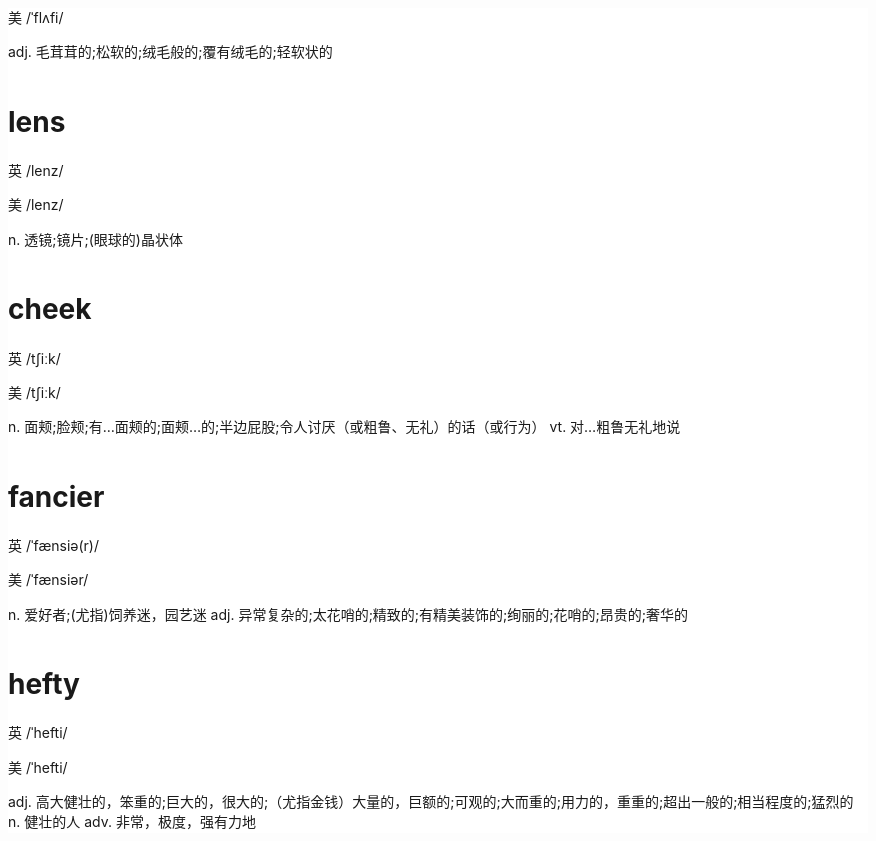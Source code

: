 美
/ˈflʌfi/
 
adj.
毛茸茸的;松软的;绒毛般的;覆有绒毛的;轻软状的

# lens
英
/lenz/
  
美
/lenz/
 
n.
透镜;镜片;(眼球的)晶状体

# cheek
英
/tʃiːk/
  
美
/tʃiːk/
 
n.
面颊;脸颊;有…面颊的;面颊…的;半边屁股;令人讨厌（或粗鲁、无礼）的话（或行为）
vt.
对…粗鲁无礼地说

# fancier
英
/ˈfænsiə(r)/
  
美
/ˈfænsiər/
 
n.
爱好者;(尤指)饲养迷，园艺迷
adj.
异常复杂的;太花哨的;精致的;有精美装饰的;绚丽的;花哨的;昂贵的;奢华的


# hefty
英
/ˈhefti/
  
美
/ˈhefti/
 
adj.
高大健壮的，笨重的;巨大的，很大的;（尤指金钱）大量的，巨额的;可观的;大而重的;用力的，重重的;超出一般的;相当程度的;猛烈的
n.
健壮的人
adv.
非常，极度，强有力地
